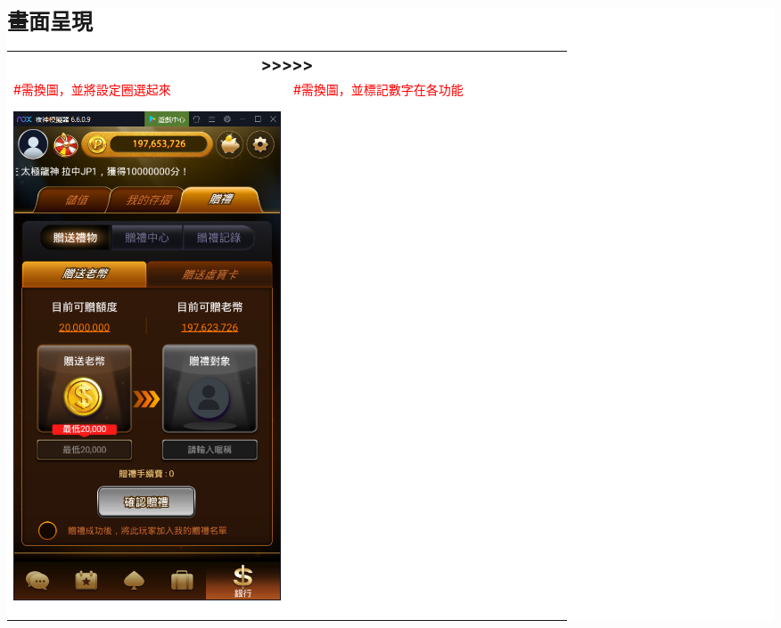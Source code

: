 <font size="5"><b>畫面呈現</b></font>
<table>
    <tr>
        <td colspan="4"><b><font size="4"><center>>>>>></font></b></td> 
   </tr>
    <tr>
        <td width=300><font color="red">#需換圖，並將設定圈選起來</font>

![07.啟動贈禮.png](/.attachments/07.啟動贈禮-2e210084-430c-4e6f-86c4-a7d5aa578bca.png)
</td> 
        <td width=300><font color="red">#需換圖，並標記數字在各功能</font>
